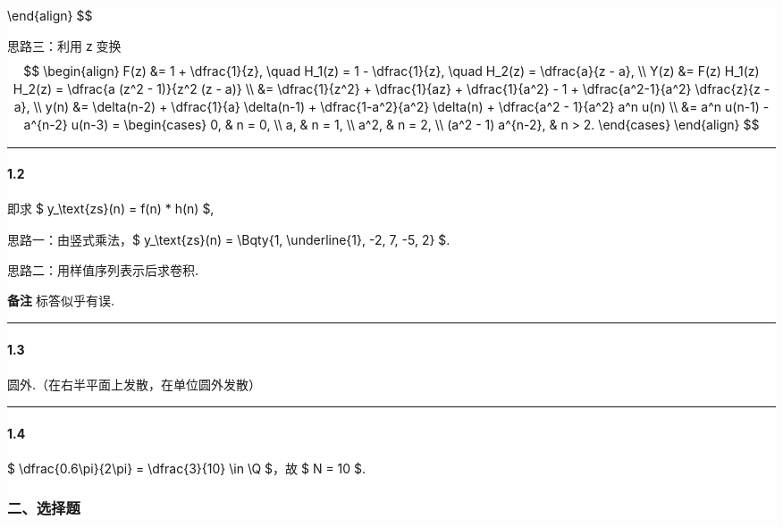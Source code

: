 \end{align}
$$

思路三：利用 z 变换
$$
\begin{align}
F(z) &= 1 + \dfrac{1}{z}, \quad
H_1(z) = 1 - \dfrac{1}{z}, \quad
H_2(z) = \dfrac{a}{z - a}, \\
Y(z) &= F(z) H_1(z) H_2(z)
= \dfrac{a (z^2 - 1)}{z^2 (z - a)}
\\
&= \dfrac{1}{z^2} + \dfrac{1}{az} + \dfrac{1}{a^2} - 1 +
\dfrac{a^2-1}{a^2} \dfrac{z}{z - a},
\\
y(n) &= \delta(n-2) + \dfrac{1}{a} \delta(n-1) +
\dfrac{1-a^2}{a^2} \delta(n) +
\dfrac{a^2 - 1}{a^2} a^n u(n)
\\
&= a^n u(n-1) - a^{n-2} u(n-3)
= \begin{cases}
	0, & n = 0, \\
	a, & n = 1, \\
	a^2, & n = 2, \\
	(a^2 - 1) a^{n-2}, & n > 2.
\end{cases}
\end{align}
$$

---

#### 1.2

即求 $ y_\text{zs}(n) = f(n) * h(n) $,

思路一：由竖式乘法，$ y_\text{zs}(n) = \Bqty{1, \underline{1}, -2, 7, -5, 2} $.

思路二：用样值序列表示后求卷积.

**备注**	标答似乎有误.

---

#### 1.3

圆外.（在右半平面上发散，在单位圆外发散）

---

#### 1.4

$ \dfrac{0.6\pi}{2\pi} = \dfrac{3}{10} \in \Q $，故 $ N = 10 $.



### 二、选择题
